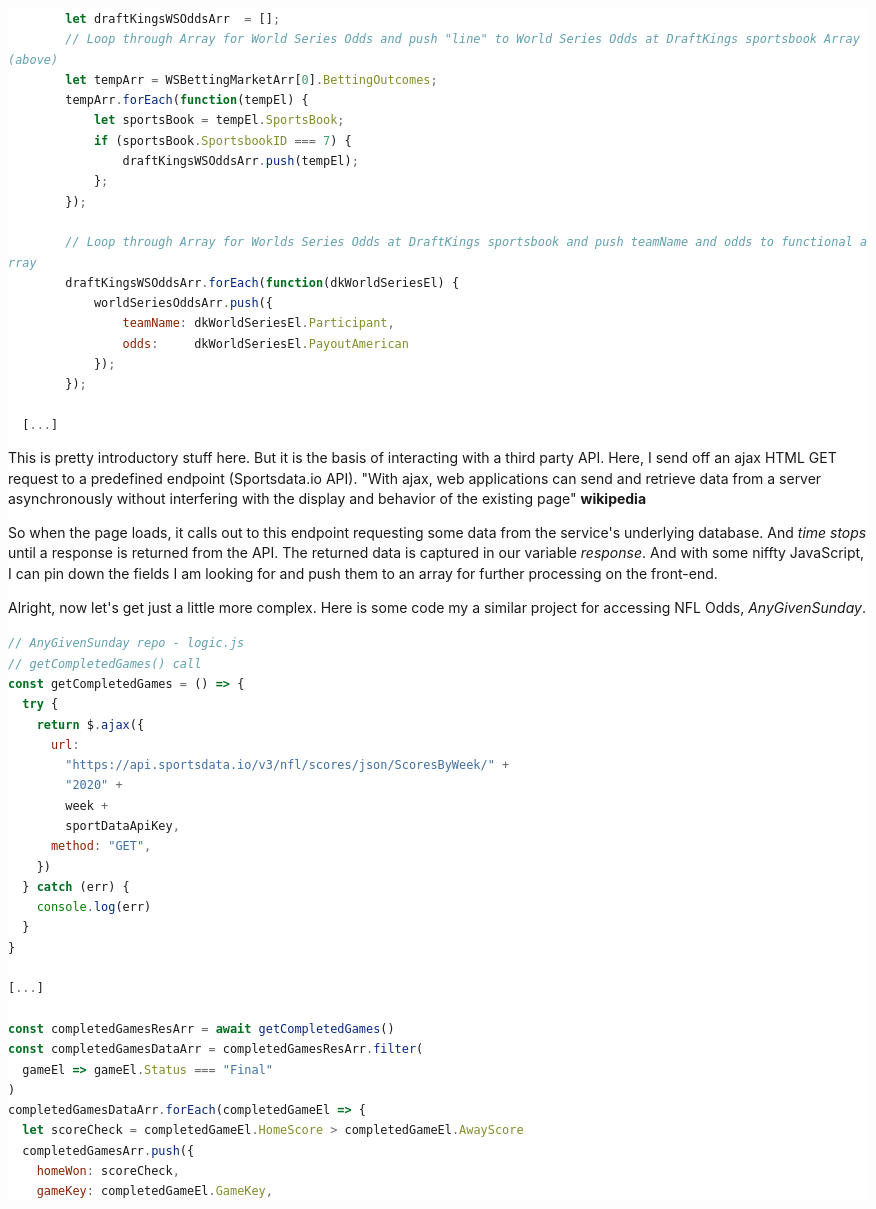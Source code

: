 ```javascript
        let draftKingsWSOddsArr  = [];
        // Loop through Array for World Series Odds and push "line" to World Series Odds at DraftKings sportsbook Array (above)
        let tempArr = WSBettingMarketArr[0].BettingOutcomes;
        tempArr.forEach(function(tempEl) {
            let sportsBook = tempEl.SportsBook;
            if (sportsBook.SportsbookID === 7) {
                draftKingsWSOddsArr.push(tempEl);
            };
        });

        // Loop through Array for Worlds Series Odds at DraftKings sportsbook and push teamName and odds to functional array
        draftKingsWSOddsArr.forEach(function(dkWorldSeriesEl) {
            worldSeriesOddsArr.push({
                teamName: dkWorldSeriesEl.Participant,
                odds:     dkWorldSeriesEl.PayoutAmerican
            });
        });

  [...]
```

This is pretty introductory stuff here. But it is the basis of interacting with a third party API. Here, I send off an ajax HTML GET request to a predefined endpoint (Sportsdata.io API). "With ajax, web applications can send and retrieve data from a server asynchronously without interfering with the display and behavior of the existing page" **wikipedia**

So when the page loads, it calls out to this endpoint requesting some data from the service's underlying database. And _time stops_ until a response is returned from the API. The returned data is captured in our variable _response_. And with some niffty JavaScript, I can pin down the fields I am looking for and push them to an array for further processing on the front-end.

Alright, now let's get just a little more complex. Here is some code my a similar project for accessing NFL Odds, _AnyGivenSunday_.

```javascript
// AnyGivenSunday repo - logic.js
// getCompletedGames() call
const getCompletedGames = () => {
  try {
    return $.ajax({
      url:
        "https://api.sportsdata.io/v3/nfl/scores/json/ScoresByWeek/" +
        "2020" +
        week +
        sportDataApiKey,
      method: "GET",
    })
  } catch (err) {
    console.log(err)
  }
}

[...]

const completedGamesResArr = await getCompletedGames()
const completedGamesDataArr = completedGamesResArr.filter(
  gameEl => gameEl.Status === "Final"
)
completedGamesDataArr.forEach(completedGameEl => {
  let scoreCheck = completedGameEl.HomeScore > completedGameEl.AwayScore
  completedGamesArr.push({
    homeWon: scoreCheck,
    gameKey: completedGameEl.GameKey,
```